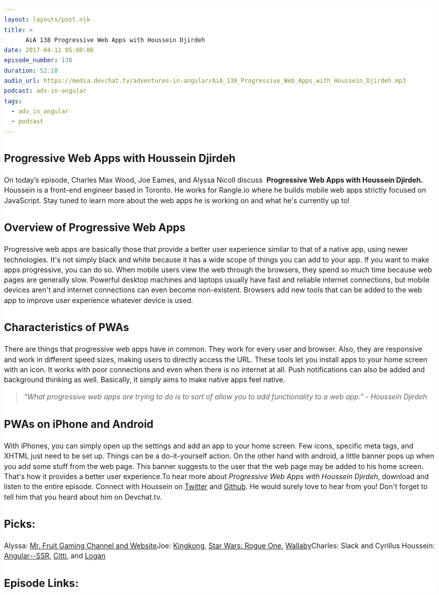 ```yaml
---
layout: layouts/post.njk
title: >
      AiA 138 Progressive Web Apps with Houssein Djirdeh
date: 2017-04-11 05:00:06
episode_number: 138
duration: 52:10
audio_url: https://media.devchat.tv/adventures-in-angular/AiA_138_Progressive_Web_Apps_with_Houssein_Djirdeh.mp3
podcast: adv-in-angular
tags: 
  - adv_in_angular
  - podcast
---
```


## Progressive Web Apps with Houssein Djirdeh
On today’s episode, Charles Max Wood, Joe Eames, and Alyssa Nicoll discuss&nbsp; **Progressive Web Apps with Houssein Djirdeh.&nbsp;** Houssein is a front-end engineer based in Toronto. He works for Rangle.io&nbsp;where he builds mobile web apps strictly focused on JavaScript. Stay tuned to learn more about&nbsp;the web apps he is working on and what he's currently up to!
## Overview of Progressive Web Apps
Progressive web apps are basically those that provide a better user experience similar to that of a native app, using newer technologies. It's not simply black and white because it has a wide scope of things you can add to your app. If you want to make apps progressive, you can do so. When mobile users view the web through the browsers, they spend so much time because web pages are generally slow. Powerful desktop machines and laptops usually have fast and reliable internet connections, but mobile devices aren't and internet&nbsp;connections can even become non-existent. Browsers add new tools that can be added to the web app to improve user experience whatever device is used.
## Characteristics of PWAs
There are things that progressive web apps have in common. They work for every user and browser. Also, they are responsive and work in different speed sizes, making users to directly access the URL. These tools let you install apps to your home screen with an icon. It works with poor connections and even when there is no internet at all. Push notifications can also be added and background thinking as well.&nbsp;Basically, it simply aims to make native apps feel native.

> _“What progressive web apps are trying to do is to sort of allow you to add functionality to a web app.”_ _- Houssein&nbsp;Djirdeh_

## PWAs on iPhone and Android
With iPhones, you can simply open up the settings and add an app to your home screen. Few icons, specific meta tags, and XHTML just need to be set up. Things can be a do-it-yourself action. On the other hand with android, a little banner pops up when you add some stuff from the web page. This banner suggests to the user that the web page may be added to his home screen. That's how it provides a better user experience.To hear more about _Progressive Web Apps with Houssein&nbsp;Djirdeh_,&nbsp;download and listen to the entire episode. Connect with Houssein on [Twitter](https://twitter.com/hdjirdeh) and [Github](https://github.com/housseindjirdeh). He would surely love to hear from you! Don't forget to tell him that you heard about him on Devchat.tv. &nbsp;
## Picks:
Alyssa: [Mr. Fruit Gaming Channel and Website](https://www.youtube.com/user/MyMisterFruit)Joe: [Kingkong](http://www.imdb.com/title/tt0360717/), [Star Wars: Rogue One](http://www.imdb.com/title/tt3748528/),&nbsp;[Wallaby](https://wallabyjs.com/)Charles: Slack and Cyrillus Houssein: [Angular--SSR](https://www.npmjs.com/package/angular-ssr),&nbsp;[Citti](http://citti.io/),&nbsp;and [Logan](http://www.imdb.com/title/tt3315342/)
## Episode Links: